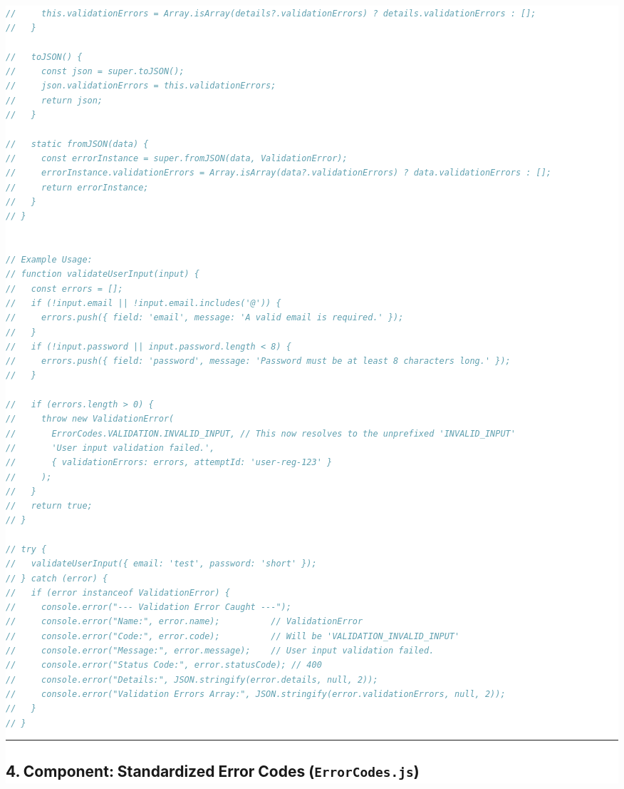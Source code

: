 ```javascript
//     this.validationErrors = Array.isArray(details?.validationErrors) ? details.validationErrors : [];
//   }

//   toJSON() {
//     const json = super.toJSON();
//     json.validationErrors = this.validationErrors;
//     return json;
//   }

//   static fromJSON(data) {
//     const errorInstance = super.fromJSON(data, ValidationError);
//     errorInstance.validationErrors = Array.isArray(data?.validationErrors) ? data.validationErrors : [];
//     return errorInstance;
//   }
// }


// Example Usage:
// function validateUserInput(input) {
//   const errors = [];
//   if (!input.email || !input.email.includes('@')) {
//     errors.push({ field: 'email', message: 'A valid email is required.' });
//   }
//   if (!input.password || input.password.length < 8) {
//     errors.push({ field: 'password', message: 'Password must be at least 8 characters long.' });
//   }

//   if (errors.length > 0) {
//     throw new ValidationError(
//       ErrorCodes.VALIDATION.INVALID_INPUT, // This now resolves to the unprefixed 'INVALID_INPUT'
//       'User input validation failed.',
//       { validationErrors: errors, attemptId: 'user-reg-123' }
//     );
//   }
//   return true;
// }

// try {
//   validateUserInput({ email: 'test', password: 'short' });
// } catch (error) {
//   if (error instanceof ValidationError) {
//     console.error("--- Validation Error Caught ---");
//     console.error("Name:", error.name);          // ValidationError
//     console.error("Code:", error.code);          // Will be 'VALIDATION_INVALID_INPUT'
//     console.error("Message:", error.message);    // User input validation failed.
//     console.error("Status Code:", error.statusCode); // 400
//     console.error("Details:", JSON.stringify(error.details, null, 2));
//     console.error("Validation Errors Array:", JSON.stringify(error.validationErrors, null, 2));
//   }
// }
```
---
## 4. Component: Standardized Error Codes (`ErrorCodes.js`)
